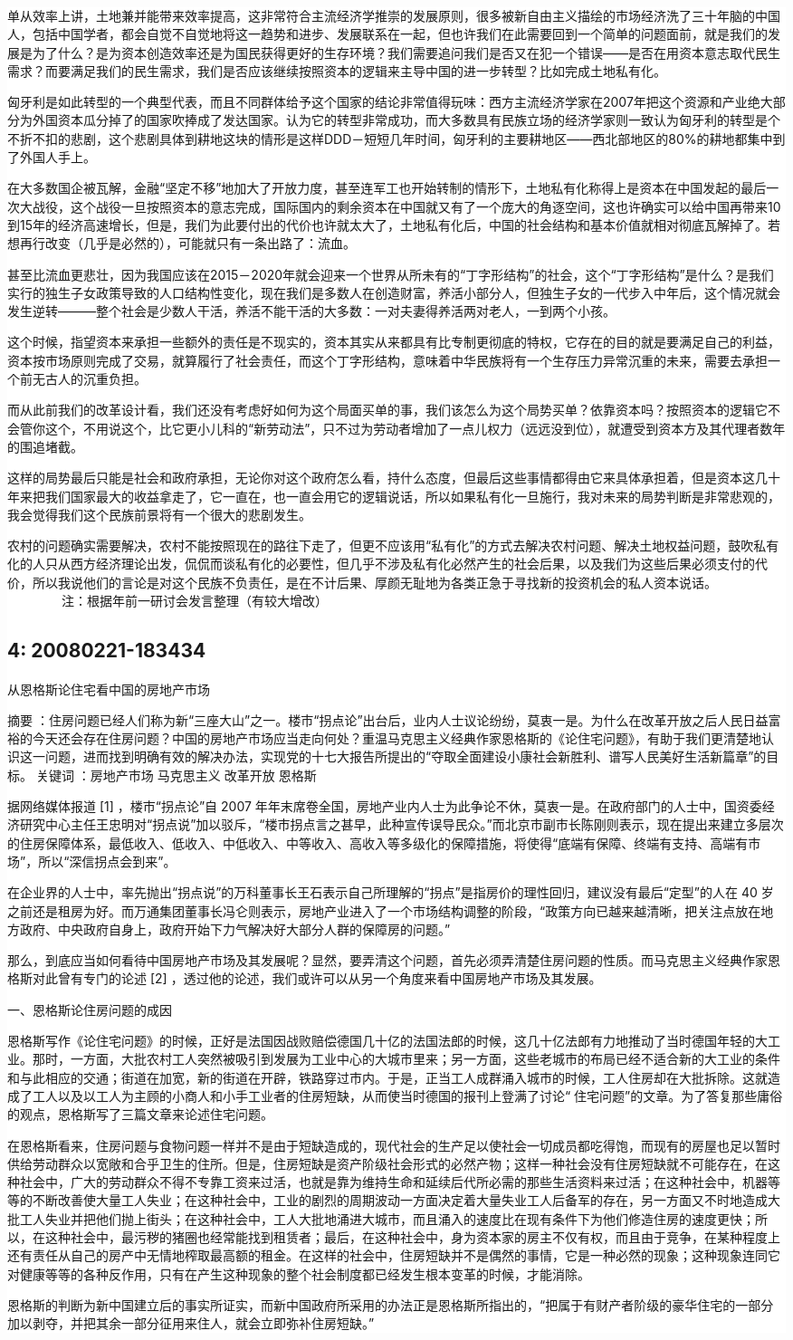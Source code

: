 单从效率上讲，土地兼并能带来效率提高，这非常符合主流经济学推崇的发展原则，很多被新自由主义描绘的市场经济洗了三十年脑的中国人，包括中国学者，都会自觉不自觉地将这一趋势和进步、发展联系在一起，但也许我们在此需要回到一个简单的问题面前，就是我们的发展是为了什么？是为资本创造效率还是为国民获得更好的生存环境？我们需要追问我们是否又在犯一个错误――是否在用资本意志取代民生需求？而要满足我们的民生需求，我们是否应该继续按照资本的逻辑来主导中国的进一步转型？比如完成土地私有化。

匈牙利是如此转型的一个典型代表，而且不同群体给予这个国家的结论非常值得玩味：西方主流经济学家在2007年把这个资源和产业绝大部分为外国资本瓜分掉了的国家吹捧成了发达国家。认为它的转型非常成功，而大多数具有民族立场的经济学家则一致认为匈牙利的转型是个不折不扣的悲剧，这个悲剧具体到耕地这块的情形是这样DDD－短短几年时间，匈牙利的主要耕地区――西北部地区的80%的耕地都集中到了外国人手上。

在大多数国企被瓦解，金融“坚定不移”地加大了开放力度，甚至连军工也开始转制的情形下，土地私有化称得上是资本在中国发起的最后一次大战役，这个战役一旦按照资本的意志完成，国际国内的剩余资本在中国就又有了一个庞大的角逐空间，这也许确实可以给中国再带来10到15年的经济高速增长，但是，我们为此要付出的代价也许就太大了，土地私有化后，中国的社会结构和基本价值就相对彻底瓦解掉了。若想再行改变（几乎是必然的），可能就只有一条出路了：流血。

甚至比流血更悲壮，因为我国应该在2015－2020年就会迎来一个世界从所未有的“丁字形结构”的社会，这个“丁字形结构”是什么？是我们实行的独生子女政策导致的人口结构性变化，现在我们是多数人在创造财富，养活小部分人，但独生子女的一代步入中年后，这个情况就会发生逆转———整个社会是少数人干活，养活不能干活的大多数：一对夫妻得养活两对老人，一到两个小孩。

这个时候，指望资本来承担一些额外的责任是不现实的，资本其实从来都具有比专制更彻底的特权，它存在的目的就是要满足自己的利益，资本按市场原则完成了交易，就算履行了社会责任，而这个丁字形结构，意味着中华民族将有一个生存压力异常沉重的未来，需要去承担一个前无古人的沉重负担。

而从此前我们的改革设计看，我们还没有考虑好如何为这个局面买单的事，我们该怎么为这个局势买单？依靠资本吗？按照资本的逻辑它不会管你这个，不用说这个，比它更小儿科的“新劳动法”，只不过为劳动者增加了一点儿权力（远远没到位），就遭受到资本方及其代理者数年的围追堵截。

这样的局势最后只能是社会和政府承担，无论你对这个政府怎么看，持什么态度，但最后这些事情都得由它来具体承担着，但是资本这几十年来把我们国家最大的收益拿走了，它一直在，也一直会用它的逻辑说话，所以如果私有化一旦施行，我对未来的局势判断是非常悲观的，我会觉得我们这个民族前景将有一个很大的悲剧发生。

农村的问题确实需要解决，农村不能按照现在的路往下走了，但更不应该用“私有化”的方式去解决农村问题、解决土地权益问题，鼓吹私有化的人只从西方经济理论出发，侃侃而谈私有化的必要性，但几乎不涉及私有化必然产生的社会后果，以及我们为这些后果必须支付的代价，所以我说他们的言论是对这个民族不负责任，是在不计后果、厚颜无耻地为各类正急于寻找新的投资机会的私人资本说话。 　　 　　注：根据年前一研讨会发言整理（有较大增改）

## 4: 20080221-183434

从恩格斯论住宅看中国的房地产市场  

摘要 ：住房问题已经人们称为新“三座大山”之一。楼市“拐点论”出台后，业内人士议论纷纷，莫衷一是。为什么在改革开放之后人民日益富裕的今天还会存在住房问题？中国的房地产市场应当走向何处？重温马克思主义经典作家恩格斯的《论住宅问题》，有助于我们更清楚地认识这一问题，进而找到明确有效的解决办法，实现党的十七大报告所提出的“夺取全面建设小康社会新胜利、谱写人民美好生活新篇章”的目标。            关键词 ：房地产市场 马克思主义 改革开放 恩格斯  

据网络媒体报道 [1] ，楼市“拐点论”自 2007 年年末席卷全国，房地产业内人士为此争论不休，莫衷一是。在政府部门的人士中，国资委经济研究中心主任王忠明对“拐点说”加以驳斥，“楼市拐点言之甚早，此种宣传误导民众。”而北京市副市长陈刚则表示，现在提出来建立多层次的住房保障体系，最低收入、低收入、中低收入、中等收入、高收入等多级化的保障措施，将使得“底端有保障、终端有支持、高端有市场”，所以“深信拐点会到来”。

在企业界的人士中，率先抛出“拐点说”的万科董事长王石表示自己所理解的“拐点”是指房价的理性回归，建议没有最后“定型”的人在 40 岁之前还是租房为好。而万通集团董事长冯仑则表示，房地产业进入了一个市场结构调整的阶段，“政策方向已越来越清晰，把关注点放在地方政府、中央政府自身上，政府开始下力气解决好大部分人群的保障房的问题。”

那么，到底应当如何看待中国房地产市场及其发展呢？显然，要弄清这个问题，首先必须弄清楚住房问题的性质。而马克思主义经典作家恩格斯对此曾有专门的论述 [2] ，透过他的论述，我们或许可以从另一个角度来看中国房地产市场及其发展。

一、恩格斯论住房问题的成因

恩格斯写作《论住宅问题》的时候，正好是法国因战败赔偿德国几十亿的法国法郎的时候，这几十亿法郎有力地推动了当时德国年轻的大工业。那时，一方面，大批农村工人突然被吸引到发展为工业中心的大城市里来；另一方面，这些老城市的布局已经不适合新的大工业的条件和与此相应的交通；街道在加宽，新的街道在开辟，铁路穿过市内。于是，正当工人成群涌入城市的时候，工人住房却在大批拆除。这就造成了工人以及以工人为主顾的小商人和小手工业者的住房短缺，从而使当时德国的报刊上登满了讨论“ 住宅问题”的文章。为了答复那些庸俗的观点，恩格斯写了三篇文章来论述住宅问题。

在恩格斯看来，住房问题与食物问题一样并不是由于短缺造成的，现代社会的生产足以使社会一切成员都吃得饱，而现有的房屋也足以暂时供给劳动群众以宽敞和合乎卫生的住所。但是，住房短缺是资产阶级社会形式的必然产物；这样一种社会没有住房短缺就不可能存在，在这种社会中，广大的劳动群众不得不专靠工资来过活，也就是靠为维持生命和延续后代所必需的那些生活资料来过活；在这种社会中，机器等等的不断改善使大量工人失业；在这种社会中，工业的剧烈的周期波动一方面决定着大量失业工人后备军的存在，另一方面又不时地造成大批工人失业并把他们抛上街头；在这种社会中，工人大批地涌进大城市，而且涌入的速度比在现有条件下为他们修造住房的速度更快；所以，在这种社会中，最污秽的猪圈也经常能找到租赁者；最后，在这种社会中，身为资本家的房主不仅有权，而且由于竞争，在某种程度上还有责任从自己的房产中无情地榨取最高额的租金。在这样的社会中，住房短缺并不是偶然的事情，它是一种必然的现象；这种现象连同它对健康等等的各种反作用，只有在产生这种现象的整个社会制度都已经发生根本变革的时候，才能消除。

恩格斯的判断为新中国建立后的事实所证实，而新中国政府所采用的办法正是恩格斯所指出的，“把属于有财产者阶级的豪华住宅的一部分加以剥夺，并把其余一部分征用来住人，就会立即弥补住房短缺。”
